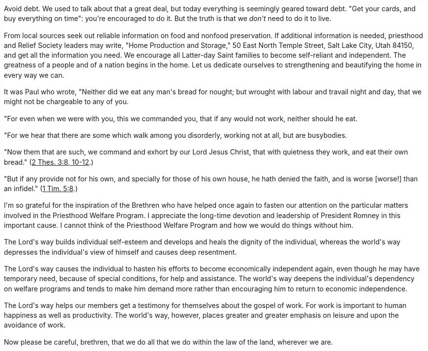 Avoid debt. We used to talk about that a great deal, but today everything is
seemingly geared toward debt. "Get your cards, and buy everything on time":
you're encouraged to do it. But the truth is that we _don't_ need to do it to
live.

From local sources seek out reliable information on food and nonfood
preservation. If additional information is needed, priesthood and Relief
Society leaders may write, "Home Production and Storage," 50 East North Temple
Street, Salt Lake City, Utah 84150, and get all the information you need. We
encourage all Latter-day Saint families to become self-reliant and
independent. The greatness of a people and of a nation begins in the home. Let
us dedicate ourselves to strengthening and beautifying the home in every way
we can.

It was Paul who wrote, "Neither did we eat any man's bread for nought; but
wrought with labour and travail night and day, that we might not be chargeable
to any of you.

"For even when we were with you, this we commanded you, that if any would not
work, neither should he eat.

"For we hear that there are some which walk among you disorderly, working not
at all, but are busybodies.

"Now them that are such, we command and exhort by our Lord Jesus Christ, that
with quietness they work, and eat their own bread." ([2 Thes. 3:8,
10-12](https://www.lds.org/scriptures/nt/2-thes/3.8%2C10-12?lang=eng#7).)

"But if any provide not for his own, and specially for those of his own house,
he hath denied the faith, and is worse [worse!] than an infidel." ([1 Tim.
5:8](https://www.lds.org/scriptures/nt/1-tim/5.8?lang=eng#7).)

I'm so grateful for the inspiration of the Brethren who have helped once again
to fasten our attention on the particular matters involved in the Priesthood
Welfare Program. I appreciate the long-time devotion and leadership of
President Romney in this important cause. I cannot think of the Priesthood
Welfare Program and how we would do things without him.

The Lord's way builds individual self-esteem and develops and heals the
dignity of the individual, whereas the world's way depresses the individual's
view of himself and causes deep resentment.

The Lord's way causes the individual to hasten his efforts to become
economically independent again, even though he may have temporary need,
because of special conditions, for help and assistance. The world's way
deepens the individual's dependency on welfare programs and tends to make him
demand more rather than encouraging him to return to economic independence.

The Lord's way helps our members get a testimony for themselves about the
gospel of work. For work is important to human happiness as well as
productivity. The world's way, however, places greater and greater emphasis on
leisure and upon the avoidance of work.

Now please be careful, brethren, that we do all that we do within the law of
the land, wherever we are.
